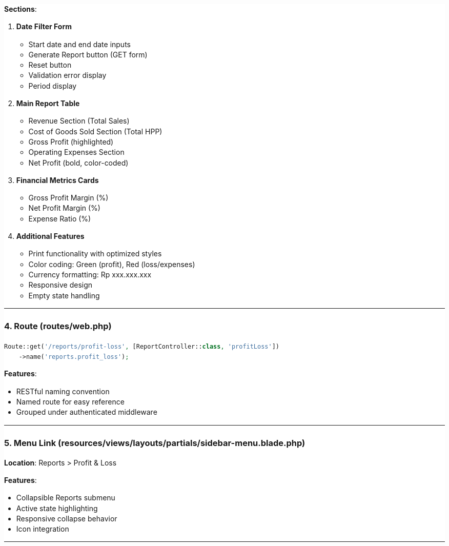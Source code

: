 **Sections**:
1. **Date Filter Form**
   - Start date and end date inputs
   - Generate Report button (GET form)
   - Reset button
   - Validation error display
   - Period display

2. **Main Report Table**
   - Revenue Section (Total Sales)
   - Cost of Goods Sold Section (Total HPP)
   - Gross Profit (highlighted)
   - Operating Expenses Section
   - Net Profit (bold, color-coded)

3. **Financial Metrics Cards**
   - Gross Profit Margin (%)
   - Net Profit Margin (%)
   - Expense Ratio (%)

4. **Additional Features**
   - Print functionality with optimized styles
   - Color coding: Green (profit), Red (loss/expenses)
   - Currency formatting: Rp xxx.xxx.xxx
   - Responsive design
   - Empty state handling

---

### 4. Route (routes/web.php)
```php
Route::get('/reports/profit-loss', [ReportController::class, 'profitLoss'])
    ->name('reports.profit_loss');
```

**Features**:
- RESTful naming convention
- Named route for easy reference
- Grouped under authenticated middleware

---

### 5. Menu Link (resources/views/layouts/partials/sidebar-menu.blade.php)
**Location**: Reports > Profit & Loss

**Features**:
- Collapsible Reports submenu
- Active state highlighting
- Responsive collapse behavior
- Icon integration

---
